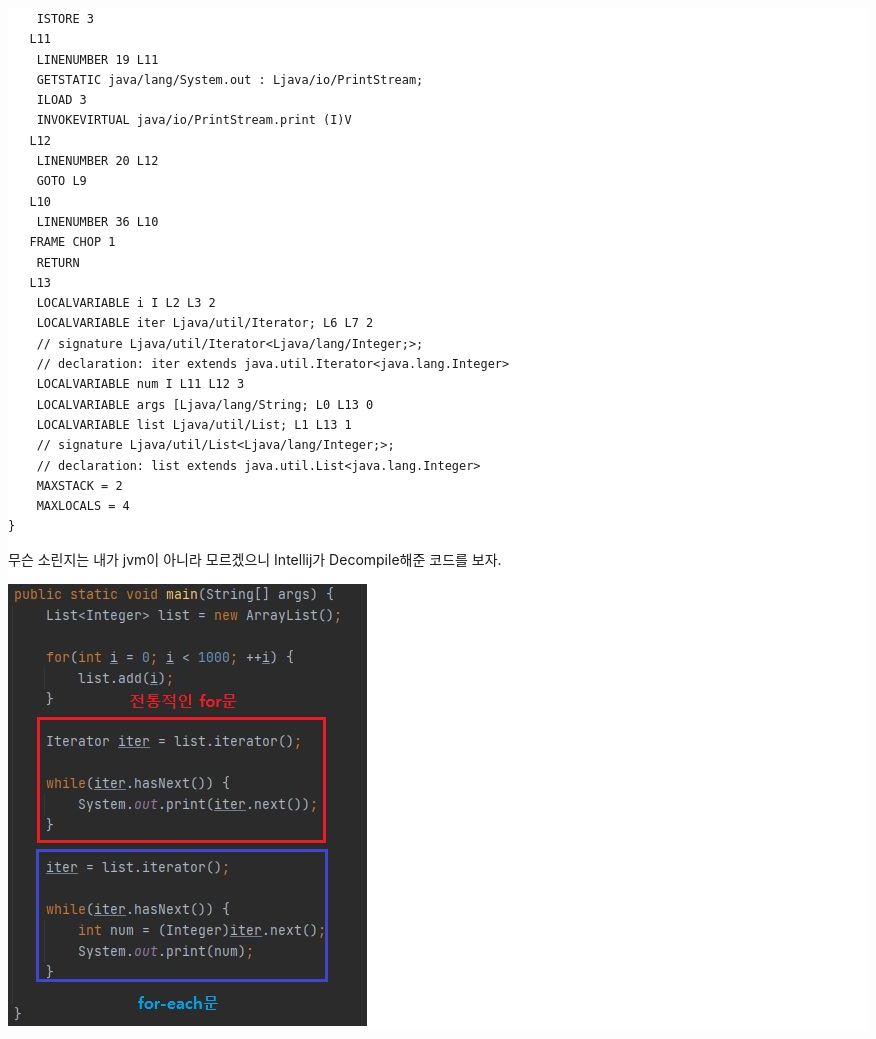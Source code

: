 ```
    ISTORE 3
   L11
    LINENUMBER 19 L11
    GETSTATIC java/lang/System.out : Ljava/io/PrintStream;
    ILOAD 3
    INVOKEVIRTUAL java/io/PrintStream.print (I)V
   L12
    LINENUMBER 20 L12
    GOTO L9
   L10
    LINENUMBER 36 L10
   FRAME CHOP 1
    RETURN
   L13
    LOCALVARIABLE i I L2 L3 2
    LOCALVARIABLE iter Ljava/util/Iterator; L6 L7 2
    // signature Ljava/util/Iterator<Ljava/lang/Integer;>;
    // declaration: iter extends java.util.Iterator<java.lang.Integer>
    LOCALVARIABLE num I L11 L12 3
    LOCALVARIABLE args [Ljava/lang/String; L0 L13 0
    LOCALVARIABLE list Ljava/util/List; L1 L13 1
    // signature Ljava/util/List<Ljava/lang/Integer;>;
    // declaration: list extends java.util.List<java.lang.Integer>
    MAXSTACK = 2
    MAXLOCALS = 4
}
```

무슨 소린지는 내가 jvm이 아니라 모르겠으니 Intellij가 Decompile해준 코드를 보자.



<img src="https://github.com/gashe-soo/java-study/blob/master/img/ej_week3_item58_decompile.JPG?raw=true" alt="week3_item58.jpg"  />
